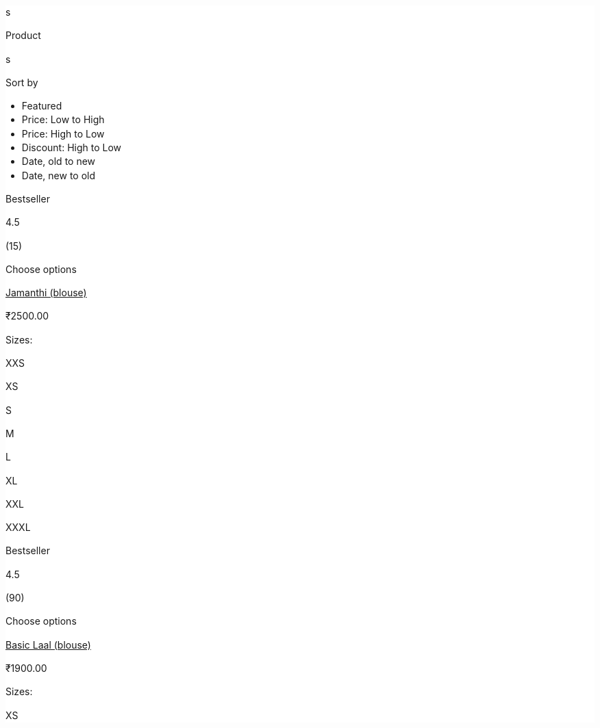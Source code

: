 s

Product

s

Sort by

- Featured
- Price: Low to High
- Price: High to Low
- Discount: High to Low
- Date, old to new
- Date, new to old

Bestseller

[](https://suta.in/products/jamanthi)

4.5

(15)

Choose options

[Jamanthi (blouse)](https://suta.in/products/jamanthi)

₹2500.00

Sizes:

XXS

XS

S

M

L

XL

XXL

XXXL

Bestseller

[](https://suta.in/products/basic-laal-blouse)

4.5

(90)

Choose options

[Basic Laal (blouse)](https://suta.in/products/basic-laal-blouse)

₹1900.00

Sizes:

XS
